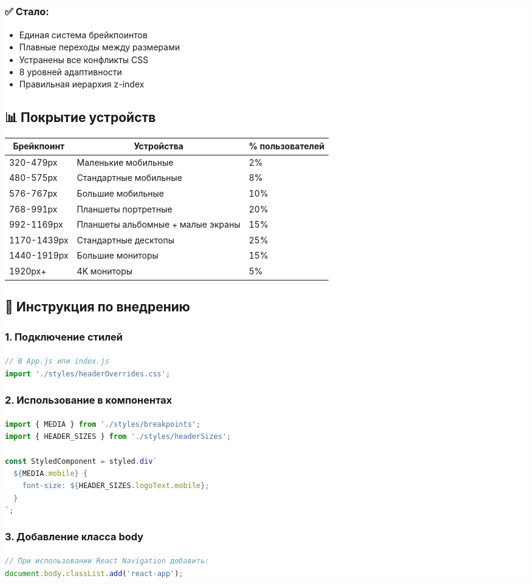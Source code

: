 ### ✅ Стало:
- Единая система брейкпоинтов
- Плавные переходы между размерами
- Устранены все конфликты CSS
- 8 уровней адаптивности
- Правильная иерархия z-index

## 📊 Покрытие устройств

| Брейкпоинт | Устройства | % пользователей |
|------------|------------|-----------------|
| 320-479px  | Маленькие мобильные | 2% |
| 480-575px  | Стандартные мобильные | 8% |
| 576-767px  | Большие мобильные | 10% |
| 768-991px  | Планшеты портретные | 20% |
| 992-1169px | Планшеты альбомные + малые экраны | 15% |
| 1170-1439px| Стандартные десктопы | 25% |
| 1440-1919px| Большие мониторы | 15% |
| 1920px+    | 4K мониторы | 5% |

## 🚀 Инструкция по внедрению

### 1. Подключение стилей
```javascript
// В App.js или index.js
import './styles/headerOverrides.css';
```

### 2. Использование в компонентах
```javascript
import { MEDIA } from './styles/breakpoints';
import { HEADER_SIZES } from './styles/headerSizes';

const StyledComponent = styled.div`
  ${MEDIA.mobile} {
    font-size: ${HEADER_SIZES.logoText.mobile};
  }
`;
```

### 3. Добавление класса body
```javascript
// При использовании React Navigation добавить:
document.body.classList.add('react-app');
```
